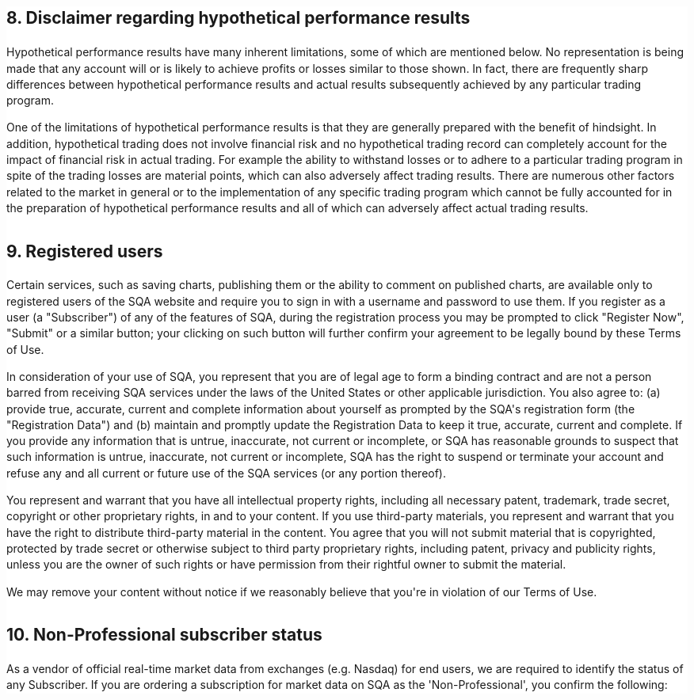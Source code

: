 ## 8. Disclaimer regarding hypothetical performance results

Hypothetical performance results have many inherent limitations, some of which are mentioned below. No representation is being made that any account will or is likely to achieve profits or losses similar to those shown. In fact, there are frequently sharp differences between hypothetical performance results and actual results subsequently achieved by any particular trading program.

One of the limitations of hypothetical performance results is that they are generally prepared with the benefit of hindsight. In addition, hypothetical trading does not involve financial risk and no hypothetical trading record can completely account for the impact of financial risk in actual trading. For example the ability to withstand losses or to adhere to a particular trading program in spite of the trading losses are material points, which can also adversely affect trading results. There are numerous other factors related to the market in general or to the implementation of any specific trading program which cannot be fully accounted for in the preparation of hypothetical performance results and all of which can adversely affect actual trading results.

## 9. Registered users

Certain services, such as saving charts, publishing them or the ability to comment on published charts, are available only to registered users of the SQA website and require you to sign in with a username and password to use them. If you register as a user (a "Subscriber") of any of the features of SQA, during the registration process you may be prompted to click "Register Now", "Submit" or a similar button; your clicking on such button will further confirm your agreement to be legally bound by these Terms of Use.

In consideration of your use of SQA, you represent that you are of legal age to form a binding contract and are not a person barred from receiving SQA services under the laws of the United States or other applicable jurisdiction. You also agree to: (a) provide true, accurate, current and complete information about yourself as prompted by the SQA's registration form (the "Registration Data") and (b) maintain and promptly update the Registration Data to keep it true, accurate, current and complete. If you provide any information that is untrue, inaccurate, not current or incomplete, or SQA has reasonable grounds to suspect that such information is untrue, inaccurate, not current or incomplete, SQA has the right to suspend or terminate your account and refuse any and all current or future use of the SQA services (or any portion thereof).

You represent and warrant that you have all intellectual property rights, including all necessary patent, trademark, trade secret, copyright or other proprietary rights, in and to your content. If you use third-party materials, you represent and warrant that you have the right to distribute third-party material in the content. You agree that you will not submit material that is copyrighted, protected by trade secret or otherwise subject to third party proprietary rights, including patent, privacy and publicity rights, unless you are the owner of such rights or have permission from their rightful owner to submit the material.

We may remove your content without notice if we reasonably believe that you're in violation of our Terms of Use.

## 10. Non-Professional subscriber status

As a vendor of official real-time market data from exchanges (e.g. Nasdaq) for end users, we are required to identify the status of any Subscriber. If you are ordering a subscription for market data on SQA as the 'Non-Professional', you confirm the following:
